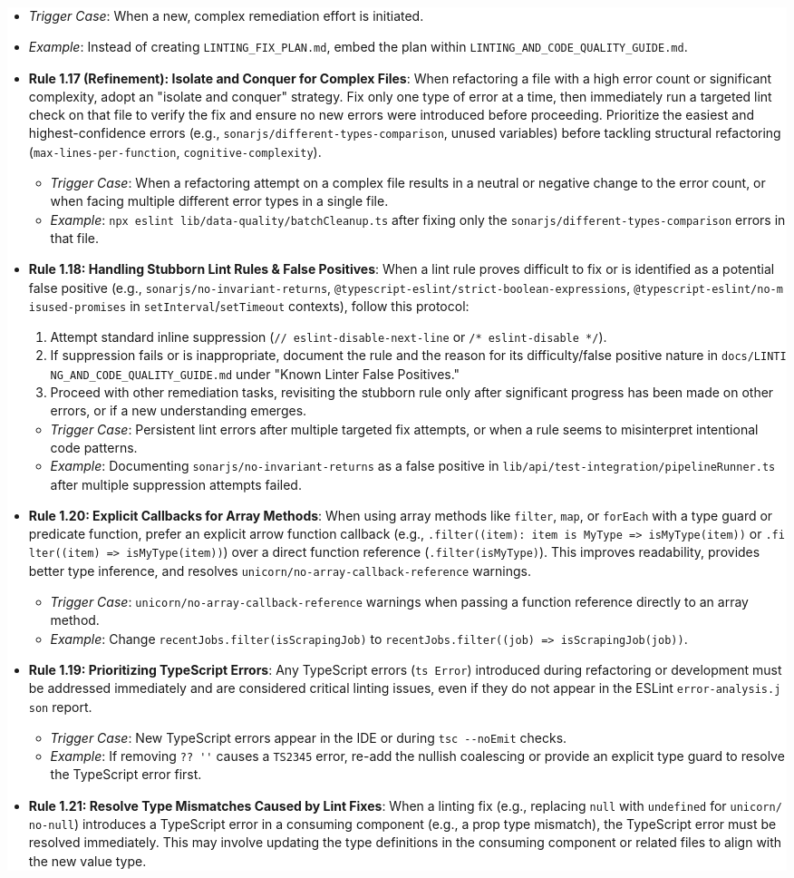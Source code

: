   - _Trigger Case_: When a new, complex remediation effort is initiated.
  - _Example_: Instead of creating `LINTING_FIX_PLAN.md`, embed the plan within `LINTING_AND_CODE_QUALITY_GUIDE.md`.

- **Rule 1.17 (Refinement): Isolate and Conquer for Complex Files**: When refactoring a file with a high error count or significant complexity, adopt an "isolate and conquer" strategy. Fix only one type of error at a time, then immediately run a targeted lint check on that file to verify the fix and ensure no new errors were introduced before proceeding. Prioritize the easiest and highest-confidence errors (e.g., `sonarjs/different-types-comparison`, unused variables) before tackling structural refactoring (`max-lines-per-function`, `cognitive-complexity`).

  - _Trigger Case_: When a refactoring attempt on a complex file results in a neutral or negative change to the error count, or when facing multiple different error types in a single file.
  - _Example_: `npx eslint lib/data-quality/batchCleanup.ts` after fixing only the `sonarjs/different-types-comparison` errors in that file.

- **Rule 1.18: Handling Stubborn Lint Rules & False Positives**: When a lint rule proves difficult to fix or is identified as a potential false positive (e.g., `sonarjs/no-invariant-returns`, `@typescript-eslint/strict-boolean-expressions`, `@typescript-eslint/no-misused-promises` in `setInterval`/`setTimeout` contexts), follow this protocol:

  1. Attempt standard inline suppression (`// eslint-disable-next-line` or `/* eslint-disable */`).
  2. If suppression fails or is inappropriate, document the rule and the reason for its difficulty/false positive nature in `docs/LINTING_AND_CODE_QUALITY_GUIDE.md` under "Known Linter False Positives."
  3. Proceed with other remediation tasks, revisiting the stubborn rule only after significant progress has been made on other errors, or if a new understanding emerges.

  - _Trigger Case_: Persistent lint errors after multiple targeted fix attempts, or when a rule seems to misinterpret intentional code patterns.
  - _Example_: Documenting `sonarjs/no-invariant-returns` as a false positive in `lib/api/test-integration/pipelineRunner.ts` after multiple suppression attempts failed.

- **Rule 1.20: Explicit Callbacks for Array Methods**: When using array methods like `filter`, `map`, or `forEach` with a type guard or predicate function, prefer an explicit arrow function callback (e.g., `.filter((item): item is MyType => isMyType(item))` or `.filter((item) => isMyType(item))`) over a direct function reference (`.filter(isMyType)`). This improves readability, provides better type inference, and resolves `unicorn/no-array-callback-reference` warnings.

  - _Trigger Case_: `unicorn/no-array-callback-reference` warnings when passing a function reference directly to an array method.
  - _Example_: Change `recentJobs.filter(isScrapingJob)` to `recentJobs.filter((job) => isScrapingJob(job))`.

- **Rule 1.19: Prioritizing TypeScript Errors**: Any TypeScript errors (`ts Error`) introduced during refactoring or development must be addressed immediately and are considered critical linting issues, even if they do not appear in the ESLint `error-analysis.json` report.

  - _Trigger Case_: New TypeScript errors appear in the IDE or during `tsc --noEmit` checks.
  - _Example_: If removing `?? ''` causes a `TS2345` error, re-add the nullish coalescing or provide an explicit type guard to resolve the TypeScript error first.

- **Rule 1.21: Resolve Type Mismatches Caused by Lint Fixes**: When a linting fix (e.g., replacing `null` with `undefined` for `unicorn/no-null`) introduces a TypeScript error in a consuming component (e.g., a prop type mismatch), the TypeScript error must be resolved immediately. This may involve updating the type definitions in the consuming component or related files to align with the new value type.
